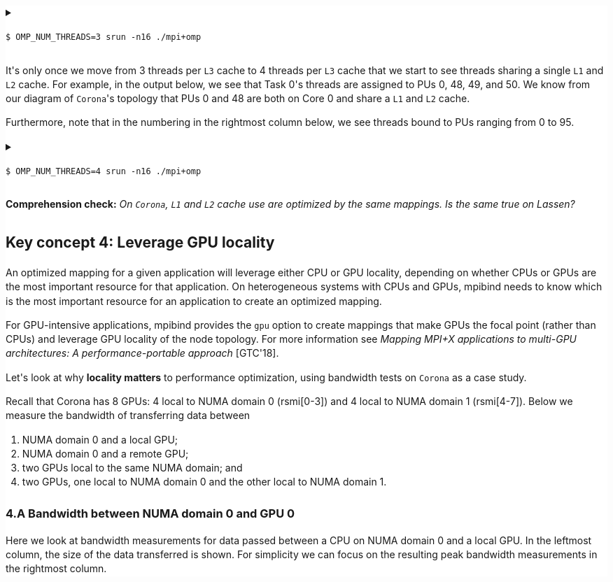 <details><summary>

```
$ OMP_NUM_THREADS=3 srun -n16 ./mpi+omp
```

</summary></details>

It's only once we move from 3 threads per `L3` cache to 4 threads per `L3` cache that we start to see threads sharing a single `L1` and `L2` cache. For example, in the output below, we see that Task 0's threads are assigned to PUs 0, 48, 49, and 50. We know from our diagram of `Corona`'s topology that PUs 0 and 48 are both on Core 0 and share a `L1` and `L2` cache.

Furthermore, note that in the numbering in the rightmost column below, we see threads bound to PUs ranging from 0 to 95. 

<details><summary>

```
$ OMP_NUM_THREADS=4 srun -n16 ./mpi+omp
```

</summary></details>



**Comprehension check:** *On `Corona`, `L1` and `L2` cache use are optimized by the same mappings. Is the same true on Lassen?*

## Key concept 4: Leverage GPU locality 

An optimized mapping for a given application will leverage either CPU or GPU locality, depending on whether CPUs or GPUs are the most important resource for that application. On heterogeneous systems with CPUs and GPUs, mpibind needs to know which is the most important resource for an application to create an optimized mapping.

For GPU-intensive applications, mpibind provides the `gpu` option to
create mappings that make GPUs the focal point (rather than CPUs) and
leverage GPU locality of the node topology. For more information see
*Mapping MPI+X applications to multi-GPU architectures: A
performance-portable approach* [GTC'18].

Let's look at why **locality matters** to performance optimization, using bandwidth tests on `Corona` as a case study. 

Recall that Corona has 8 GPUs: 4 local to NUMA domain 0 (rsmi[0-3]) and 4 local to NUMA domain 1 (rsmi[4-7]). Below we measure the bandwidth of transferring data between 

1. NUMA domain 0 and a local GPU; 
2. NUMA domain 0 and a remote GPU; 
3. two GPUs local to the same NUMA domain; and 
4. two GPUs, one local to NUMA domain 0 and the other local to NUMA domain 1.



### 4.A Bandwidth between NUMA domain 0 and GPU 0

Here we look at bandwidth measurements for data passed between a CPU on NUMA domain 0 and a local GPU. In the leftmost column, the size of the data transferred is shown. For simplicity we can focus on the resulting peak bandwidth measurements in the rightmost column. 
